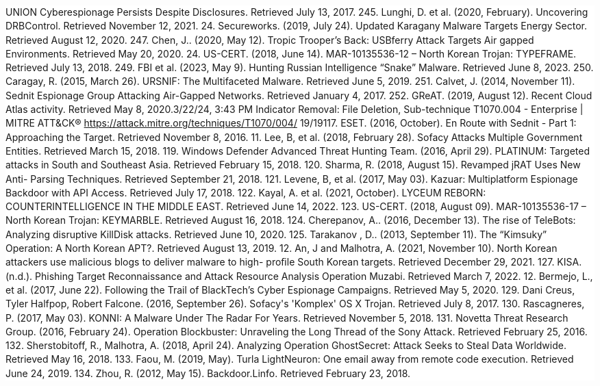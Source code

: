 UNION Cyberespionage Persists Despite Disclosures.
Retrieved July 13, 2017.
245. Lunghi, D. et al. (2020, February). Uncovering DRBControl.
Retrieved November 12, 2021.
24 . Secureworks. (2019, July 24). Updated Karagany Malware
Targets Energy Sector. Retrieved August 12, 2020.
247. Chen, J.. (2020, May 12). Tropic Trooper’s Back: USBferry
Attack Targets Air gapped Environments. Retrieved May 20,
2020.
24 . US-CERT. (2018, June 14). MAR-10135536-12 – North Korean
Trojan: TYPEFRAME. Retrieved July 13, 2018.
249. FBI et al. (2023, May 9). Hunting Russian Intelligence “Snake”
Malware. Retrieved June 8, 2023.
250. Caragay, R. (2015, March 26). URSNIF: The Multifaceted
Malware. Retrieved June 5, 2019.
251. Calvet, J. (2014, November 11). Sednit Espionage Group
Attacking Air-Gapped Networks. Retrieved January 4, 2017.
252. GReAT. (2019, August 12). Recent Cloud Atlas activity.
Retrieved May 8, 2020.3/22/24, 3:43 PM Indicator Removal: File Deletion, Sub-technique T1070.004 - Enterprise | MITRE ATT&CK®
https://attack.mitre.org/techniques/T1070/004/ 19/19117. ESET. (2016, October). En Route with Sednit - Part 1:
Approaching the Target. Retrieved November 8, 2016.
11 . Lee, B, et al. (2018, February 28). Sofacy Attacks Multiple
Government Entities. Retrieved March 15, 2018.
119. Windows Defender Advanced Threat Hunting Team. (2016,
April 29). PLATINUM: Targeted attacks in South and
Southeast Asia. Retrieved February 15, 2018.
120. Sharma, R. (2018, August 15). Revamped jRAT Uses New Anti-
Parsing Techniques. Retrieved September 21, 2018.
121. Levene, B, et al. (2017, May 03). Kazuar: Multiplatform
Espionage Backdoor with API Access. Retrieved July 17, 2018.
122. Kayal, A. et al. (2021, October). LYCEUM REBORN:
COUNTERINTELLIGENCE IN THE MIDDLE EAST. Retrieved
June 14, 2022.
123. US-CERT. (2018, August 09). MAR-10135536-17 – North
Korean Trojan: KEYMARBLE. Retrieved August 16, 2018.
124. Cherepanov, A.. (2016, December 13). The rise of TeleBots:
Analyzing disruptive KillDisk attacks. Retrieved June 10, 2020.
125. Tarakanov , D.. (2013, September 11). The “Kimsuky”
Operation: A North Korean APT?. Retrieved August 13, 2019.
12 . An, J and Malhotra, A. (2021, November 10). North Korean
attackers use malicious blogs to deliver malware to high-
proﬁle South Korean targets. Retrieved December 29, 2021.
127. KISA. (n.d.). Phishing Target Reconnaissance and Attack
Resource Analysis Operation Muzabi. Retrieved March 7,
2022.
12 . Bermejo, L., et al. (2017, June 22). Following the Trail of
BlackTech’s Cyber Espionage Campaigns. Retrieved May 5,
2020.
129. Dani Creus, Tyler Halfpop, Robert Falcone. (2016, September
26). Sofacy's 'Komplex' OS X Trojan. Retrieved July 8, 2017.
130. Rascagneres, P. (2017, May 03). KONNI: A Malware Under The
Radar For Years. Retrieved November 5, 2018.
131. Novetta Threat Research Group. (2016, February 24).
Operation Blockbuster: Unraveling the Long Thread of the
Sony Attack. Retrieved February 25, 2016.
132. Sherstobitoff, R., Malhotra, A. (2018, April 24). Analyzing
Operation GhostSecret: Attack Seeks to Steal Data Worldwide.
Retrieved May 16, 2018.
133. Faou, M. (2019, May). Turla LightNeuron: One email away
from remote code execution. Retrieved June 24, 2019.
134. Zhou, R. (2012, May 15). Backdoor.Linfo. Retrieved February
23, 2018.